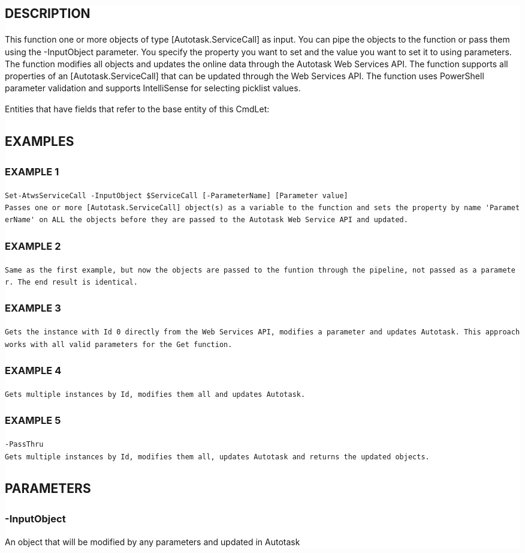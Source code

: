 ## DESCRIPTION
This function one or more objects of type \[Autotask.ServiceCall\] as input.
You can pipe the objects to the function or pass them using the -InputObject parameter.
You specify the property you want to set and the value you want to set it to using parameters.
The function modifies all objects and updates the online data through the Autotask Web Services API.
The function supports all properties of an \[Autotask.ServiceCall\] that can be updated through the Web Services API.
The function uses PowerShell parameter validation  and supports IntelliSense for selecting picklist values.

Entities that have fields that refer to the base entity of this CmdLet:

## EXAMPLES

### EXAMPLE 1
```
Set-AtwsServiceCall -InputObject $ServiceCall [-ParameterName] [Parameter value]
Passes one or more [Autotask.ServiceCall] object(s) as a variable to the function and sets the property by name 'ParameterName' on ALL the objects before they are passed to the Autotask Web Service API and updated.
```

### EXAMPLE 2
```
Same as the first example, but now the objects are passed to the funtion through the pipeline, not passed as a parameter. The end result is identical.
```

### EXAMPLE 3
```
Gets the instance with Id 0 directly from the Web Services API, modifies a parameter and updates Autotask. This approach works with all valid parameters for the Get function.
```

### EXAMPLE 4
```
Gets multiple instances by Id, modifies them all and updates Autotask.
```

### EXAMPLE 5
```
-PassThru
Gets multiple instances by Id, modifies them all, updates Autotask and returns the updated objects.
```

## PARAMETERS

### -InputObject
An object that will be modified by any parameters and updated in Autotask
